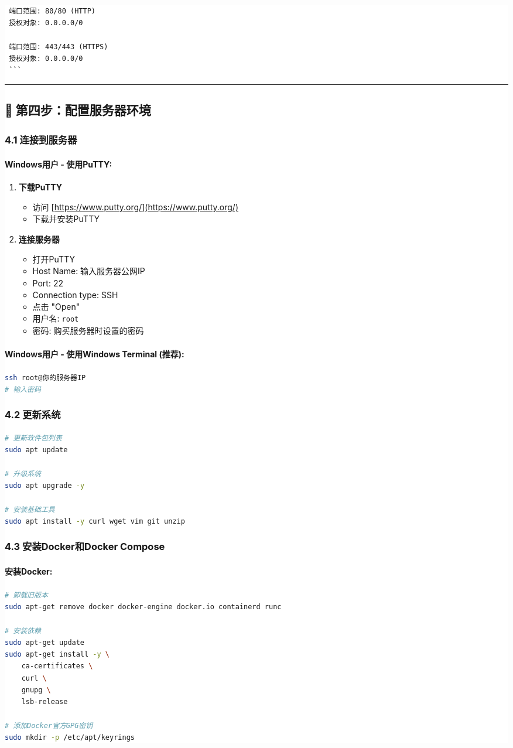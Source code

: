      端口范围: 80/80 (HTTP)
     授权对象: 0.0.0.0/0
     
     端口范围: 443/443 (HTTPS)
     授权对象: 0.0.0.0/0
     ```

---

## 🔧 第四步：配置服务器环境

### 4.1 连接到服务器

#### Windows用户 - 使用PuTTY:

1. **下载PuTTY**
   - 访问 [https://www.putty.org/](https://www.putty.org/)
   - 下载并安装PuTTY

2. **连接服务器**
   - 打开PuTTY
   - Host Name: 输入服务器公网IP
   - Port: 22
   - Connection type: SSH
   - 点击 "Open"
   - 用户名: `root`
   - 密码: 购买服务器时设置的密码

#### Windows用户 - 使用Windows Terminal (推荐):

```bash
ssh root@你的服务器IP
# 输入密码
```

### 4.2 更新系统

```bash
# 更新软件包列表
sudo apt update

# 升级系统
sudo apt upgrade -y

# 安装基础工具
sudo apt install -y curl wget vim git unzip
```

### 4.3 安装Docker和Docker Compose

#### 安装Docker:

```bash
# 卸载旧版本
sudo apt-get remove docker docker-engine docker.io containerd runc

# 安装依赖
sudo apt-get update
sudo apt-get install -y \
    ca-certificates \
    curl \
    gnupg \
    lsb-release

# 添加Docker官方GPG密钥
sudo mkdir -p /etc/apt/keyrings
```